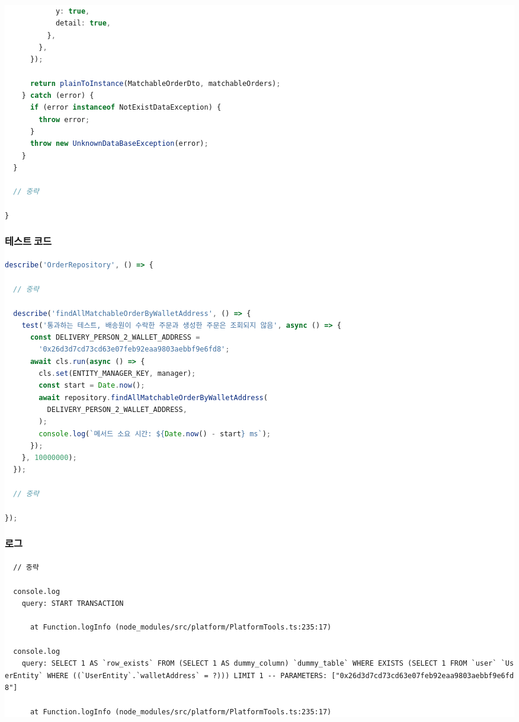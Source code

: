```ts
            y: true,
            detail: true,
          },
        },
      });

      return plainToInstance(MatchableOrderDto, matchableOrders);
    } catch (error) {
      if (error instanceof NotExistDataException) {
        throw error;
      }
      throw new UnknownDataBaseException(error);
    }
  }

  // 중략
  
}
```

### 테스트 코드

```ts
describe('OrderRepository', () => {
  
  // 중략

  describe('findAllMatchableOrderByWalletAddress', () => {
    test('통과하는 테스트, 배송원이 수락한 주문과 생성한 주문은 조회되지 않음', async () => {
      const DELIVERY_PERSON_2_WALLET_ADDRESS =
        '0x26d3d7cd73cd63e07feb92eaa9803aebbf9e6fd8';
      await cls.run(async () => {
        cls.set(ENTITY_MANAGER_KEY, manager);
        const start = Date.now();
        await repository.findAllMatchableOrderByWalletAddress(
          DELIVERY_PERSON_2_WALLET_ADDRESS,
        );
        console.log(`메서드 소요 시간: ${Date.now() - start} ms`);
      });
    }, 10000000);
  });

  // 중략

});
```

### 로그

```log
  // 중략

  console.log
    query: START TRANSACTION

      at Function.logInfo (node_modules/src/platform/PlatformTools.ts:235:17)

  console.log
    query: SELECT 1 AS `row_exists` FROM (SELECT 1 AS dummy_column) `dummy_table` WHERE EXISTS (SELECT 1 FROM `user` `UserEntity` WHERE ((`UserEntity`.`walletAddress` = ?))) LIMIT 1 -- PARAMETERS: ["0x26d3d7cd73cd63e07feb92eaa9803aebbf9e6fd8"]

      at Function.logInfo (node_modules/src/platform/PlatformTools.ts:235:17)

```